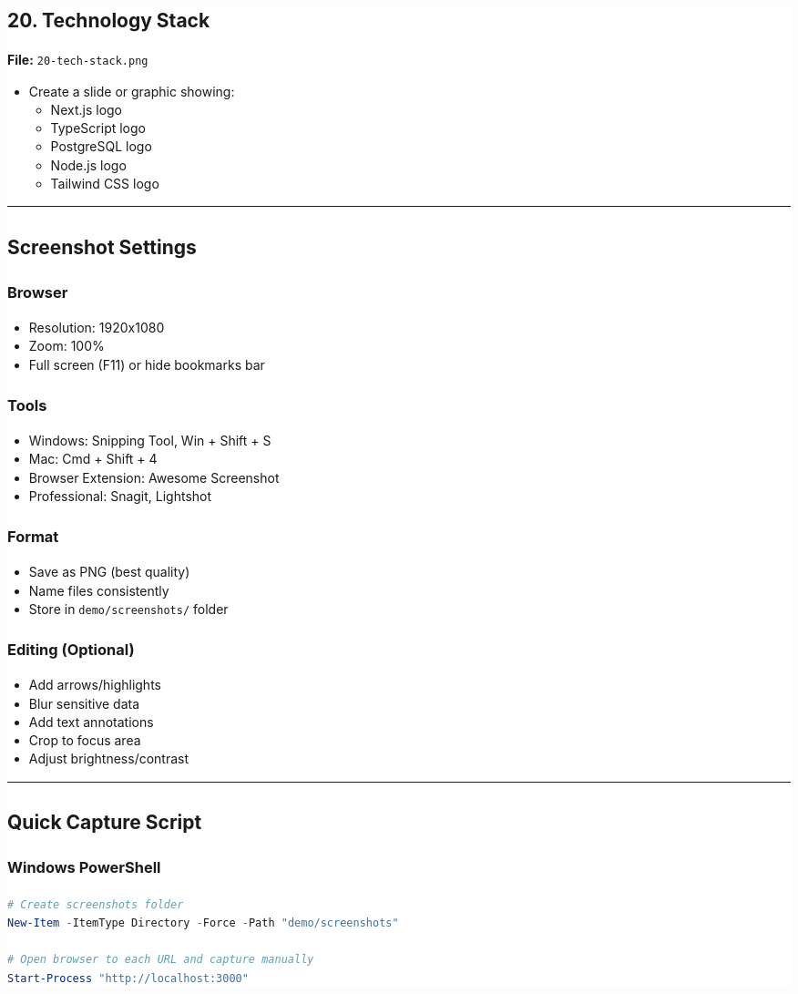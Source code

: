 
## 20. Technology Stack
**File:** `20-tech-stack.png`
- Create a slide or graphic showing:
  - Next.js logo
  - TypeScript logo
  - PostgreSQL logo
  - Node.js logo
  - Tailwind CSS logo

---

## Screenshot Settings

### Browser
- Resolution: 1920x1080
- Zoom: 100%
- Full screen (F11) or hide bookmarks bar

### Tools
- Windows: Snipping Tool, Win + Shift + S
- Mac: Cmd + Shift + 4
- Browser Extension: Awesome Screenshot
- Professional: Snagit, Lightshot

### Format
- Save as PNG (best quality)
- Name files consistently
- Store in `demo/screenshots/` folder

### Editing (Optional)
- Add arrows/highlights
- Blur sensitive data
- Add text annotations
- Crop to focus area
- Adjust brightness/contrast

---

## Quick Capture Script

### Windows PowerShell
```powershell
# Create screenshots folder
New-Item -ItemType Directory -Force -Path "demo/screenshots"

# Open browser to each URL and capture manually
Start-Process "http://localhost:3000"
```
